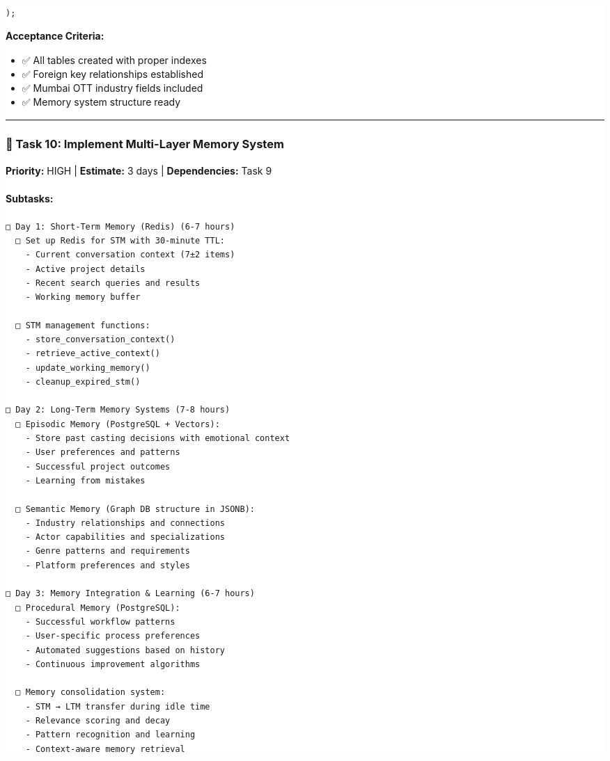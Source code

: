 ```
);
```

**Acceptance Criteria:**
- ✅ All tables created with proper indexes
- ✅ Foreign key relationships established
- ✅ Mumbai OTT industry fields included
- ✅ Memory system structure ready

---

### **🧠 Task 10: Implement Multi-Layer Memory System**
**Priority:** HIGH | **Estimate:** 3 days | **Dependencies:** Task 9

#### **Subtasks:**
```
□ Day 1: Short-Term Memory (Redis) (6-7 hours)
  □ Set up Redis for STM with 30-minute TTL:
    - Current conversation context (7±2 items)
    - Active project details
    - Recent search queries and results
    - Working memory buffer
  
  □ STM management functions:
    - store_conversation_context()
    - retrieve_active_context() 
    - update_working_memory()
    - cleanup_expired_stm()

□ Day 2: Long-Term Memory Systems (7-8 hours)
  □ Episodic Memory (PostgreSQL + Vectors):
    - Store past casting decisions with emotional context
    - User preferences and patterns
    - Successful project outcomes
    - Learning from mistakes
  
  □ Semantic Memory (Graph DB structure in JSONB):
    - Industry relationships and connections
    - Actor capabilities and specializations
    - Genre patterns and requirements
    - Platform preferences and styles

□ Day 3: Memory Integration & Learning (6-7 hours)
  □ Procedural Memory (PostgreSQL):
    - Successful workflow patterns
    - User-specific process preferences
    - Automated suggestions based on history
    - Continuous improvement algorithms
  
  □ Memory consolidation system:
    - STM → LTM transfer during idle time
    - Relevance scoring and decay
    - Pattern recognition and learning
    - Context-aware memory retrieval
```
